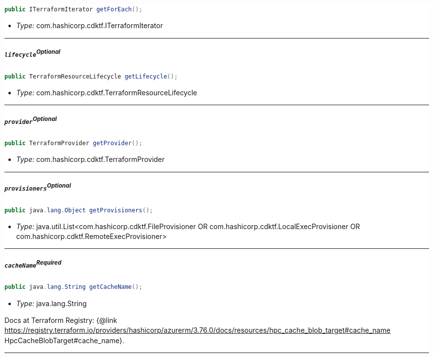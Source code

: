 ```java
public ITerraformIterator getForEach();
```

- *Type:* com.hashicorp.cdktf.ITerraformIterator

---

##### `lifecycle`<sup>Optional</sup> <a name="lifecycle" id="@cdktf/provider-azurerm.hpcCacheBlobTarget.HpcCacheBlobTargetConfig.property.lifecycle"></a>

```java
public TerraformResourceLifecycle getLifecycle();
```

- *Type:* com.hashicorp.cdktf.TerraformResourceLifecycle

---

##### `provider`<sup>Optional</sup> <a name="provider" id="@cdktf/provider-azurerm.hpcCacheBlobTarget.HpcCacheBlobTargetConfig.property.provider"></a>

```java
public TerraformProvider getProvider();
```

- *Type:* com.hashicorp.cdktf.TerraformProvider

---

##### `provisioners`<sup>Optional</sup> <a name="provisioners" id="@cdktf/provider-azurerm.hpcCacheBlobTarget.HpcCacheBlobTargetConfig.property.provisioners"></a>

```java
public java.lang.Object getProvisioners();
```

- *Type:* java.util.List<com.hashicorp.cdktf.FileProvisioner OR com.hashicorp.cdktf.LocalExecProvisioner OR com.hashicorp.cdktf.RemoteExecProvisioner>

---

##### `cacheName`<sup>Required</sup> <a name="cacheName" id="@cdktf/provider-azurerm.hpcCacheBlobTarget.HpcCacheBlobTargetConfig.property.cacheName"></a>

```java
public java.lang.String getCacheName();
```

- *Type:* java.lang.String

Docs at Terraform Registry: {@link https://registry.terraform.io/providers/hashicorp/azurerm/3.76.0/docs/resources/hpc_cache_blob_target#cache_name HpcCacheBlobTarget#cache_name}.

---
